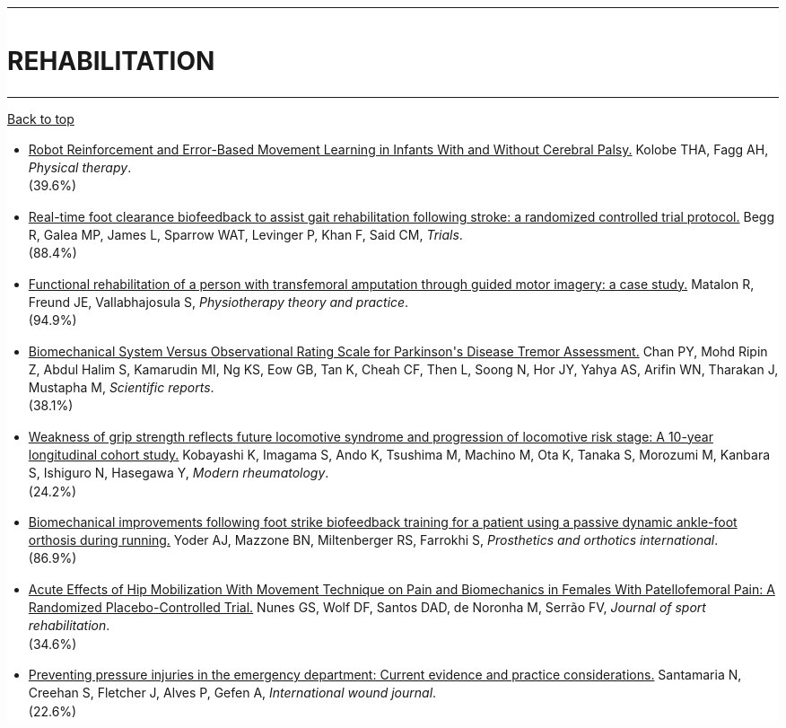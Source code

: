 ----
# REHABILITATION
----

[Back to top](#created-by-ryan-alcantara--gary-bruening---university-of-colorado-boulder)
* [Robot Reinforcement and Error-Based Movement Learning in Infants With and Without Cerebral Palsy.](https://www.ncbi.nlm.nih.gov/pubmed/31155667)
Kolobe THA, Fagg AH,
*Physical therapy*.  
(39.6%) 

* [Real-time foot clearance biofeedback to assist gait rehabilitation following stroke: a randomized controlled trial protocol.](https://www.ncbi.nlm.nih.gov/pubmed/31151480)
Begg R, Galea MP, James L, Sparrow WAT, Levinger P, Khan F, Said CM,
*Trials*.  
(88.4%) 

* [Functional rehabilitation of a person with transfemoral amputation through guided motor imagery: a case study.](https://www.ncbi.nlm.nih.gov/pubmed/31149891)
Matalon R, Freund JE, Vallabhajosula S,
*Physiotherapy theory and practice*.  
(94.9%) 

* [Biomechanical System Versus Observational Rating Scale for Parkinson's Disease Tremor Assessment.](https://www.ncbi.nlm.nih.gov/pubmed/31148550)
Chan PY, Mohd Ripin Z, Abdul Halim S, Kamarudin MI, Ng KS, Eow GB, Tan K, Cheah CF, Then L, Soong N, Hor JY, Yahya AS, Arifin WN, Tharakan J, Mustapha M,
*Scientific reports*.  
(38.1%) 

* [Weakness of grip strength reflects future locomotive syndrome and progression of locomotive risk stage: A 10-year longitudinal cohort study.](https://www.ncbi.nlm.nih.gov/pubmed/31145017)
Kobayashi K, Imagama S, Ando K, Tsushima M, Machino M, Ota K, Tanaka S, Morozumi M, Kanbara S, Ishiguro N, Hasegawa Y,
*Modern rheumatology*.  
(24.2%) 

* [Biomechanical improvements following foot strike biofeedback training for a patient using a passive dynamic ankle-foot orthosis during running.](https://www.ncbi.nlm.nih.gov/pubmed/31144580)
Yoder AJ, Mazzone BN, Miltenberger RS, Farrokhi S,
*Prosthetics and orthotics international*.  
(86.9%) 

* [Acute Effects of Hip Mobilization With Movement Technique on Pain and Biomechanics in Females With Patellofemoral Pain: A Randomized Placebo-Controlled Trial.](https://www.ncbi.nlm.nih.gov/pubmed/31141424)
Nunes GS, Wolf DF, Santos DAD, de Noronha M, Serrão FV,
*Journal of sport rehabilitation*.  
(34.6%) 

* [Preventing pressure injuries in the emergency department: Current evidence and practice considerations.](https://www.ncbi.nlm.nih.gov/pubmed/30815991)
Santamaria N, Creehan S, Fletcher J, Alves P, Gefen A,
*International wound journal*.  
(22.6%) 
